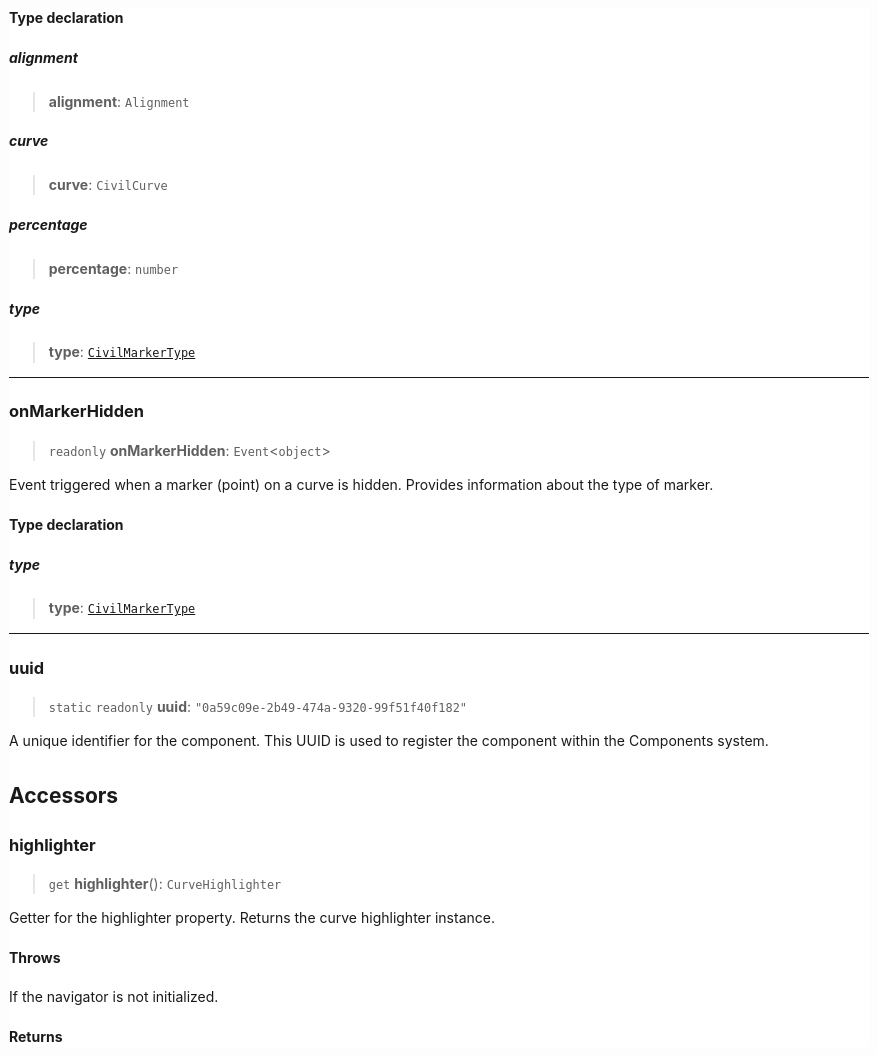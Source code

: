 #### Type declaration

##### alignment

> **alignment**: `Alignment`

##### curve

> **curve**: `CivilCurve`

##### percentage

> **percentage**: `number`

##### type

> **type**: [`CivilMarkerType`](../type-aliases/CivilMarkerType.md)

***

### onMarkerHidden

> `readonly` **onMarkerHidden**: `Event`\<`object`\>

Event triggered when a marker (point) on a curve is hidden.
Provides information about the type of marker.

#### Type declaration

##### type

> **type**: [`CivilMarkerType`](../type-aliases/CivilMarkerType.md)

***

### uuid

> `static` `readonly` **uuid**: `"0a59c09e-2b49-474a-9320-99f51f40f182"`

A unique identifier for the component.
This UUID is used to register the component within the Components system.

## Accessors

### highlighter

> `get` **highlighter**(): `CurveHighlighter`

Getter for the highlighter property.
Returns the curve highlighter instance.

#### Throws

If the navigator is not initialized.

#### Returns
